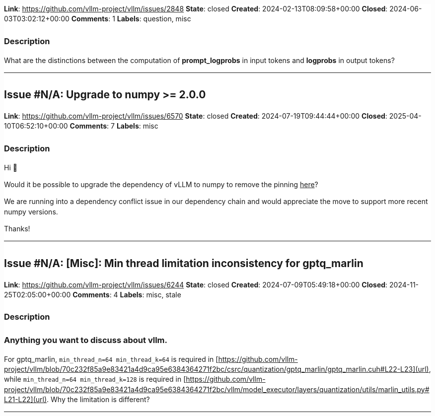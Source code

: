 **Link**: https://github.com/vllm-project/vllm/issues/2848
**State**: closed
**Created**: 2024-02-13T08:09:58+00:00
**Closed**: 2024-06-03T03:02:12+00:00
**Comments**: 1
**Labels**: question, misc

### Description

What are the distinctions between the computation of **prompt_logprobs** in input tokens and **logprobs** in output tokens?

---

## Issue #N/A: Upgrade to numpy >= 2.0.0

**Link**: https://github.com/vllm-project/vllm/issues/6570
**State**: closed
**Created**: 2024-07-19T09:44:44+00:00
**Closed**: 2025-04-10T06:52:10+00:00
**Comments**: 7
**Labels**: misc

### Description

Hi 👋 

Would it be possible to upgrade the dependency of vLLM to numpy to remove the pinning [here](https://github.com/vllm-project/vllm/blob/main/requirements-common.txt#L5)?

We are running into a dependency conflict issue in our dependency chain and would appreciate the move to support more recent numpy versions.

Thanks!

---

## Issue #N/A: [Misc]: Min thread limitation inconsistency for gptq_marlin

**Link**: https://github.com/vllm-project/vllm/issues/6244
**State**: closed
**Created**: 2024-07-09T05:49:18+00:00
**Closed**: 2024-11-25T02:05:00+00:00
**Comments**: 4
**Labels**: misc, stale

### Description

### Anything you want to discuss about vllm.

For gptq_marlin, `min_thread_n=64 min_thread_k=64` is required in [https://github.com/vllm-project/vllm/blob/70c232f85a9e83421a4d9ca95e6384364271f2bc/csrc/quantization/gptq_marlin/gptq_marlin.cuh#L22-L23](url), while `min_thread_n=64 min_thread_k=128` is required in [https://github.com/vllm-project/vllm/blob/70c232f85a9e83421a4d9ca95e6384364271f2bc/vllm/model_executor/layers/quantization/utils/marlin_utils.py#L21-L22](url). Why the limitation is different?

---